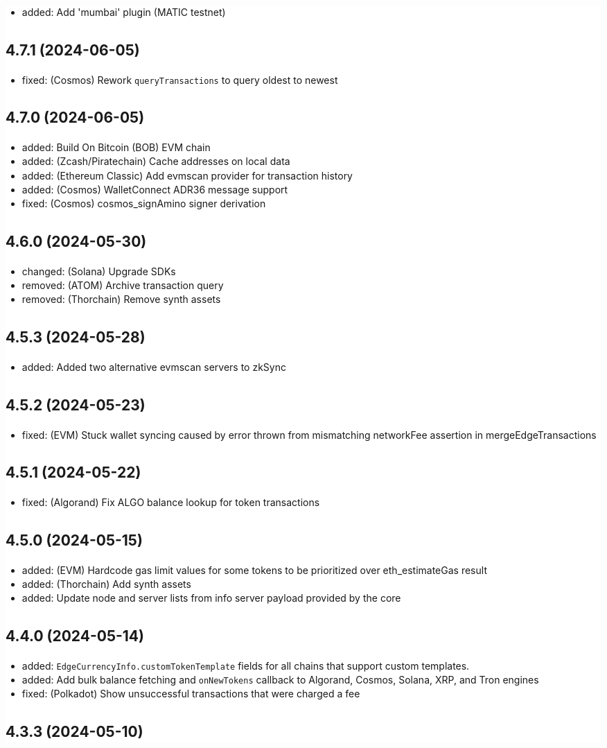 - added: Add 'mumbai' plugin (MATIC testnet)

## 4.7.1 (2024-06-05)

- fixed: (Cosmos) Rework `queryTransactions` to query oldest to newest

## 4.7.0 (2024-06-05)

- added: Build On Bitcoin (BOB) EVM chain
- added: (Zcash/Piratechain) Cache addresses on local data
- added: (Ethereum Classic) Add evmscan provider for transaction history
- added: (Cosmos) WalletConnect ADR36 message support
- fixed: (Cosmos) cosmos_signAmino signer derivation

## 4.6.0 (2024-05-30)

- changed: (Solana) Upgrade SDKs
- removed: (ATOM) Archive transaction query
- removed: (Thorchain) Remove synth assets

## 4.5.3 (2024-05-28)

- added: Added two alternative evmscan servers to zkSync

## 4.5.2 (2024-05-23)

- fixed: (EVM) Stuck wallet syncing caused by error thrown from mismatching networkFee assertion in mergeEdgeTransactions

## 4.5.1 (2024-05-22)

- fixed: (Algorand) Fix ALGO balance lookup for token transactions

## 4.5.0 (2024-05-15)

- added: (EVM) Hardcode gas limit values for some tokens to be prioritized over eth_estimateGas result
- added: (Thorchain) Add synth assets
- added: Update node and server lists from info server payload provided by the core

## 4.4.0 (2024-05-14)

- added: `EdgeCurrencyInfo.customTokenTemplate` fields for all chains that support custom templates.
- added: Add bulk balance fetching and `onNewTokens` callback to Algorand, Cosmos, Solana, XRP, and Tron engines
- fixed: (Polkadot) Show unsuccessful transactions that were charged a fee

## 4.3.3 (2024-05-10)
